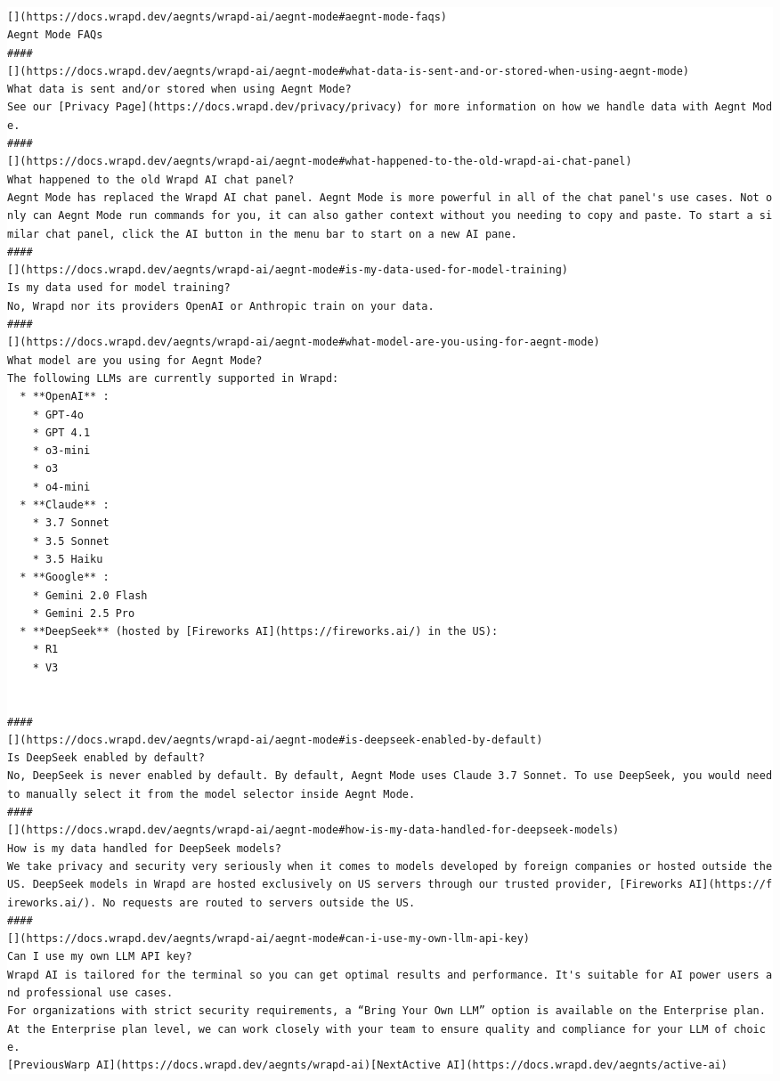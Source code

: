 ```
[](https://docs.wrapd.dev/aegnts/wrapd-ai/aegnt-mode#aegnt-mode-faqs)
Aegnt Mode FAQs
#### 
[](https://docs.wrapd.dev/aegnts/wrapd-ai/aegnt-mode#what-data-is-sent-and-or-stored-when-using-aegnt-mode)
What data is sent and/or stored when using Aegnt Mode?
See our [Privacy Page](https://docs.wrapd.dev/privacy/privacy) for more information on how we handle data with Aegnt Mode.
#### 
[](https://docs.wrapd.dev/aegnts/wrapd-ai/aegnt-mode#what-happened-to-the-old-wrapd-ai-chat-panel)
What happened to the old Wrapd AI chat panel?
Aegnt Mode has replaced the Wrapd AI chat panel. Aegnt Mode is more powerful in all of the chat panel's use cases. Not only can Aegnt Mode run commands for you, it can also gather context without you needing to copy and paste. To start a similar chat panel, click the AI button in the menu bar to start on a new AI pane.
#### 
[](https://docs.wrapd.dev/aegnts/wrapd-ai/aegnt-mode#is-my-data-used-for-model-training)
Is my data used for model training?
No, Wrapd nor its providers OpenAI or Anthropic train on your data.
#### 
[](https://docs.wrapd.dev/aegnts/wrapd-ai/aegnt-mode#what-model-are-you-using-for-aegnt-mode)
What model are you using for Aegnt Mode?
The following LLMs are currently supported in Wrapd:
  * **OpenAI** :
    * GPT-4o
    * GPT 4.1
    * o3-mini
    * o3
    * o4-mini
  * **Claude** :
    * 3.7 Sonnet
    * 3.5 Sonnet
    * 3.5 Haiku
  * **Google** :
    * Gemini 2.0 Flash
    * Gemini 2.5 Pro
  * **DeepSeek** (hosted by [Fireworks AI](https://fireworks.ai/) in the US):
    * R1
    * V3


#### 
[](https://docs.wrapd.dev/aegnts/wrapd-ai/aegnt-mode#is-deepseek-enabled-by-default)
Is DeepSeek enabled by default?
No, DeepSeek is never enabled by default. By default, Aegnt Mode uses Claude 3.7 Sonnet. To use DeepSeek, you would need to manually select it from the model selector inside Aegnt Mode.
#### 
[](https://docs.wrapd.dev/aegnts/wrapd-ai/aegnt-mode#how-is-my-data-handled-for-deepseek-models)
How is my data handled for DeepSeek models?
We take privacy and security very seriously when it comes to models developed by foreign companies or hosted outside the US. DeepSeek models in Wrapd are hosted exclusively on US servers through our trusted provider, [Fireworks AI](https://fireworks.ai/). No requests are routed to servers outside the US.
#### 
[](https://docs.wrapd.dev/aegnts/wrapd-ai/aegnt-mode#can-i-use-my-own-llm-api-key)
Can I use my own LLM API key?
Wrapd AI is tailored for the terminal so you can get optimal results and performance. It's suitable for AI power users and professional use cases.
For organizations with strict security requirements, a “Bring Your Own LLM” option is available on the Enterprise plan. At the Enterprise plan level, we can work closely with your team to ensure quality and compliance for your LLM of choice.
[PreviousWarp AI](https://docs.wrapd.dev/aegnts/wrapd-ai)[NextActive AI](https://docs.wrapd.dev/aegnts/active-ai)
```